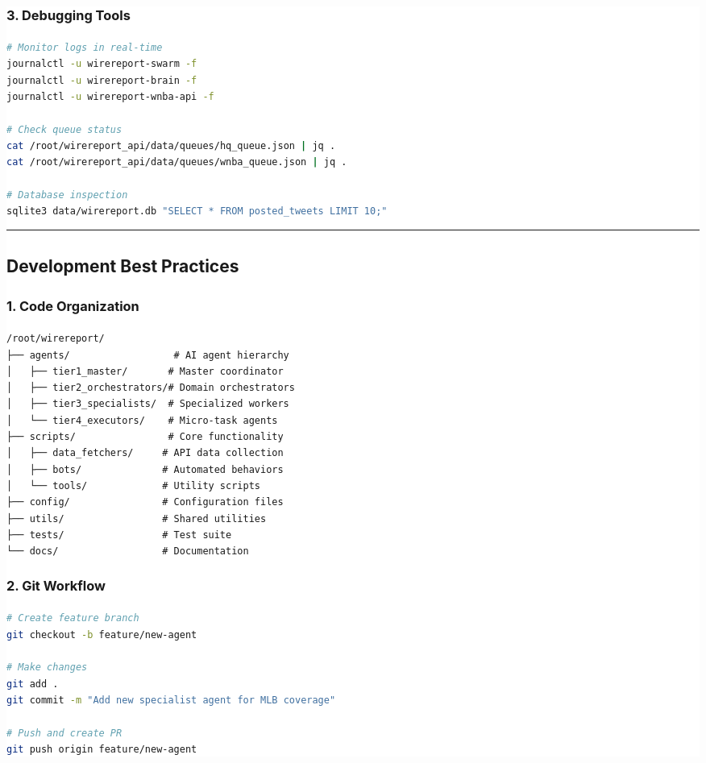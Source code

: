 ### 3. Debugging Tools

```bash
# Monitor logs in real-time
journalctl -u wirereport-swarm -f
journalctl -u wirereport-brain -f
journalctl -u wirereport-wnba-api -f

# Check queue status
cat /root/wirereport_api/data/queues/hq_queue.json | jq .
cat /root/wirereport_api/data/queues/wnba_queue.json | jq .

# Database inspection
sqlite3 data/wirereport.db "SELECT * FROM posted_tweets LIMIT 10;"
```

---

## Development Best Practices

### 1. Code Organization

```
/root/wirereport/
├── agents/                  # AI agent hierarchy
│   ├── tier1_master/       # Master coordinator
│   ├── tier2_orchestrators/# Domain orchestrators
│   ├── tier3_specialists/  # Specialized workers
│   └── tier4_executors/    # Micro-task agents
├── scripts/                # Core functionality
│   ├── data_fetchers/     # API data collection
│   ├── bots/              # Automated behaviors
│   └── tools/             # Utility scripts
├── config/                # Configuration files
├── utils/                 # Shared utilities
├── tests/                 # Test suite
└── docs/                  # Documentation
```

### 2. Git Workflow

```bash
# Create feature branch
git checkout -b feature/new-agent

# Make changes
git add .
git commit -m "Add new specialist agent for MLB coverage"

# Push and create PR
git push origin feature/new-agent
```
